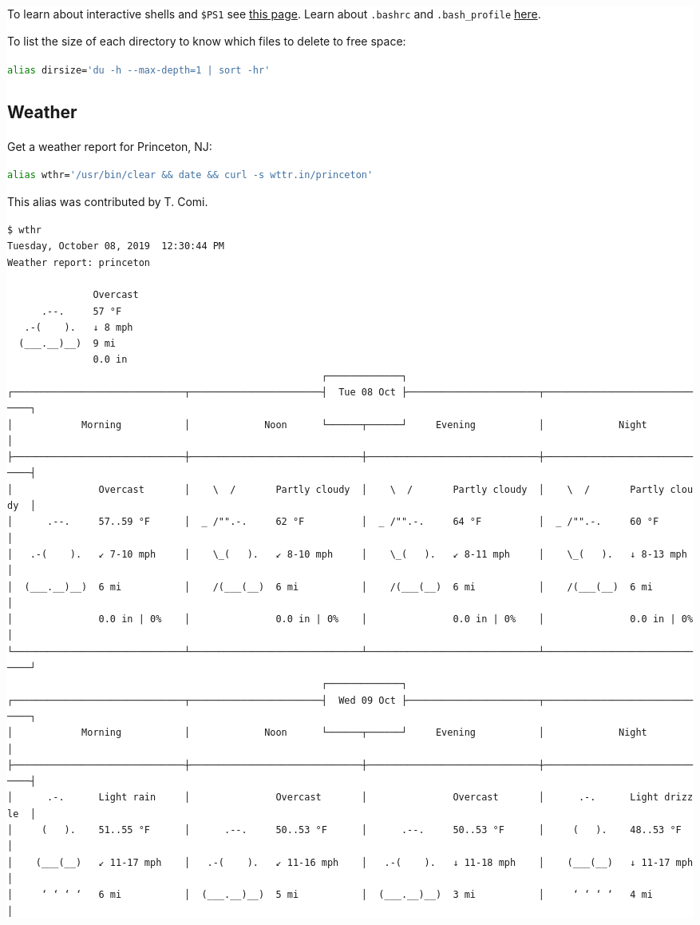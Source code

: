 To learn about interactive shells and `$PS1` see [this page](https://www.gnu.org/software/bash/manual/html_node/Is-this-Shell-Interactive_003f.html). Learn about `.bashrc` and `.bash_profile` [here](https://linuxize.com/post/bashrc-vs-bash-profile/).


To list the size of each directory to know which files to delete to free space:

```bash
alias dirsize='du -h --max-depth=1 | sort -hr'
```

## Weather

Get a weather report for Princeton, NJ:

```bash
alias wthr='/usr/bin/clear && date && curl -s wttr.in/princeton'
```

This alias was contributed by T. Comi.

```
$ wthr
Tuesday, October 08, 2019  12:30:44 PM
Weather report: princeton

               Overcast
      .--.     57 °F          
   .-(    ).   ↓ 8 mph        
  (___.__)__)  9 mi           
               0.0 in         
                                                       ┌─────────────┐                                                       
┌──────────────────────────────┬───────────────────────┤  Tue 08 Oct ├───────────────────────┬──────────────────────────────┐
│            Morning           │             Noon      └──────┬──────┘     Evening           │             Night            │
├──────────────────────────────┼──────────────────────────────┼──────────────────────────────┼──────────────────────────────┤
│               Overcast       │    \  /       Partly cloudy  │    \  /       Partly cloudy  │    \  /       Partly cloudy  │
│      .--.     57..59 °F      │  _ /"".-.     62 °F          │  _ /"".-.     64 °F          │  _ /"".-.     60 °F          │
│   .-(    ).   ↙ 7-10 mph     │    \_(   ).   ↙ 8-10 mph     │    \_(   ).   ↙ 8-11 mph     │    \_(   ).   ↓ 8-13 mph     │
│  (___.__)__)  6 mi           │    /(___(__)  6 mi           │    /(___(__)  6 mi           │    /(___(__)  6 mi           │
│               0.0 in | 0%    │               0.0 in | 0%    │               0.0 in | 0%    │               0.0 in | 0%    │
└──────────────────────────────┴──────────────────────────────┴──────────────────────────────┴──────────────────────────────┘
                                                       ┌─────────────┐                                                       
┌──────────────────────────────┬───────────────────────┤  Wed 09 Oct ├───────────────────────┬──────────────────────────────┐
│            Morning           │             Noon      └──────┬──────┘     Evening           │             Night            │
├──────────────────────────────┼──────────────────────────────┼──────────────────────────────┼──────────────────────────────┤
│      .-.      Light rain     │               Overcast       │               Overcast       │      .-.      Light drizzle  │
│     (   ).    51..55 °F      │      .--.     50..53 °F      │      .--.     50..53 °F      │     (   ).    48..53 °F      │
│    (___(__)   ↙ 11-17 mph    │   .-(    ).   ↙ 11-16 mph    │   .-(    ).   ↓ 11-18 mph    │    (___(__)   ↓ 11-17 mph    │
│     ‘ ‘ ‘ ‘   6 mi           │  (___.__)__)  5 mi           │  (___.__)__)  3 mi           │     ‘ ‘ ‘ ‘   4 mi           │
```